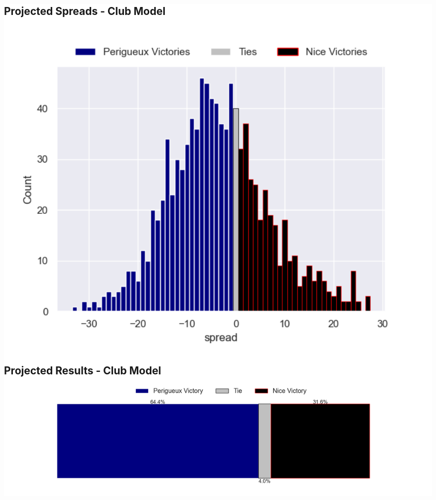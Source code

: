 ## Projected Spreads - Club Model


<p float="left">
<img src="../comp_files/plots/2026-01-10-Perigueux_V_Nice_spreads.png" width="99%" />
</p>

## Projected Results - Club Model


<p float="left">
<img src="../comp_files/plots/2026-01-10-Perigueux_V_Nice_resultbar.png" width="99%" />
</p>
